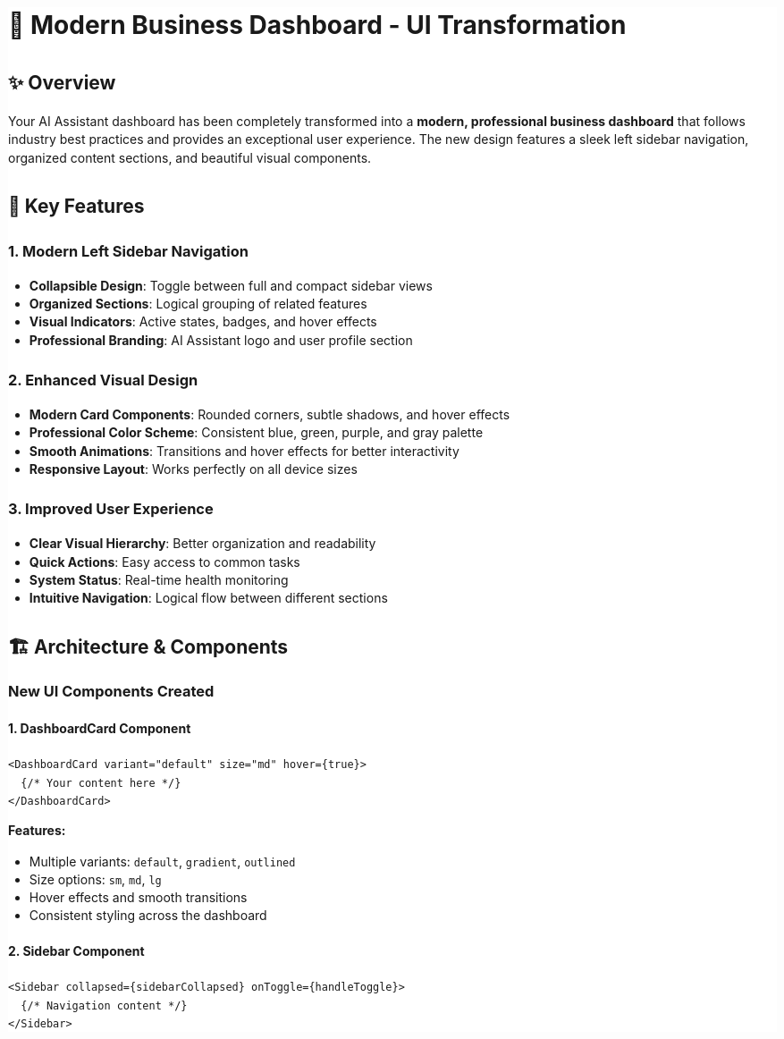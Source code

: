 # 🎨 **Modern Business Dashboard - UI Transformation**

## ✨ **Overview**

Your AI Assistant dashboard has been completely transformed into a **modern, professional business dashboard** that follows industry best practices and provides an exceptional user experience. The new design features a sleek left sidebar navigation, organized content sections, and beautiful visual components.

## 🚀 **Key Features**

### **1. Modern Left Sidebar Navigation**
- **Collapsible Design**: Toggle between full and compact sidebar views
- **Organized Sections**: Logical grouping of related features
- **Visual Indicators**: Active states, badges, and hover effects
- **Professional Branding**: AI Assistant logo and user profile section

### **2. Enhanced Visual Design**
- **Modern Card Components**: Rounded corners, subtle shadows, and hover effects
- **Professional Color Scheme**: Consistent blue, green, purple, and gray palette
- **Smooth Animations**: Transitions and hover effects for better interactivity
- **Responsive Layout**: Works perfectly on all device sizes

### **3. Improved User Experience**
- **Clear Visual Hierarchy**: Better organization and readability
- **Quick Actions**: Easy access to common tasks
- **System Status**: Real-time health monitoring
- **Intuitive Navigation**: Logical flow between different sections

## 🏗️ **Architecture & Components**

### **New UI Components Created**

#### **1. DashboardCard Component**
```tsx
<DashboardCard variant="default" size="md" hover={true}>
  {/* Your content here */}
</DashboardCard>
```

**Features:**
- Multiple variants: `default`, `gradient`, `outlined`
- Size options: `sm`, `md`, `lg`
- Hover effects and smooth transitions
- Consistent styling across the dashboard

#### **2. Sidebar Component**
```tsx
<Sidebar collapsed={sidebarCollapsed} onToggle={handleToggle}>
  {/* Navigation content */}
</Sidebar>
```
